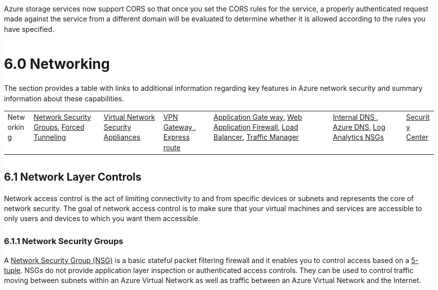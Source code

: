 Azure storage services now support CORS so that once you set the CORS rules for the service, a properly authenticated request made against the service from a different domain will be evaluated to determine whether it is allowed according to the rules you have specified.
# 6.0 Networking
The section provides a table with links to additional information regarding key features in Azure network security and summary information about these capabilities.

<table style="width:100%">
<tr>
  <td>Networking</td>
  <td><a href="https://docs.microsoft.com/en-us/azure/virtual-network/virtual-networks-nsg" target="_blank">Network Security Groups</a>, <a href="https://docs.microsoft.com/en-us/azure/vpn-gateway/vpn-gateway-about-forced-tunneling" target="_blank"> Forced Tunneling</a>
  </td>
  <td><a href="https://azure.microsoft.com/marketplace/" target="_blank"> Virtual Network Security Appliances </a></td>
  <td><a href="https://docs.microsoft.com/en-us/azure/vpn-gateway/vpn-gateway-plan-design" target="_blank">VPN Gateway </a>, <a href="https://docs.microsoft.com/en-us/azure/expressroute/expressroute-introduction" target="_blank">Express route</a>

  </td>
  <td><a href="https://docs.microsoft.com/en-us/azure/application-gateway/application-gateway-introduction" target="_blank">Application Gate way</a>,
  <a href="https://docs.microsoft.com/en-us/azure/application-gateway/application-gateway-webapplicationfirewall-overview" target="_blank"> Web Application Firewall</a>,
  <a href="https://docs.microsoft.com/en-us/azure/load-balancer/load-balancer-overview" target="_blank">Load Balancer</a>,
  <a href="https://docs.microsoft.com/en-us/azure/traffic-manager/traffic-manager-overview" target="_blank">Traffic Manager</a>
  </td>
  <td><a href="https://docs.microsoft.com/en-us/azure/virtual-network/virtual-networks-manage-dns-in-vnet" target="_blank">Internal DNS </a>,
  <a href="https://docs.microsoft.com/en-us/azure/dns/dns-overview" target="_blank"> Azure DNS</a>,
  <a href="https://docs.microsoft.com/en-us/azure/virtual-network/virtual-network-nsg-manage-log" target="_blank">Log Analytics NSGs</a>
  </td>
  <td><a href="https://docs.microsoft.com/en-us/azure/security-center/security-center-intro" target="_blank">Security Center </a></td>
</tr>
</table>

## 6.1 Network Layer Controls
Network access control is the act of limiting connectivity to and from specific devices or subnets and represents the core of network security. The goal of network access control is to make sure that your virtual machines and services are accessible to only users and devices to which you want them accessible.

### 6.1.1 Network Security Groups
A [Network Security Group (NSG)](https://docs.microsoft.com/en-us/azure/virtual-network/virtual-networks-nsg) is a basic stateful packet filtering firewall and it enables you to control access based on a [5-tuple](https://www.techopedia.com/definition/28190/5-tuple). NSGs do not provide application layer inspection or authenticated access controls. They can be used to control traffic moving between subnets within an Azure Virtual Network as well as traffic between an Azure Virtual Network and the Internet.
